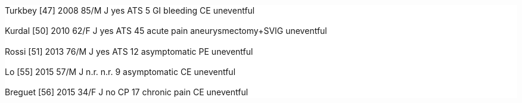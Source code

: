 Turkbey [47] 
2008 
85/M 
J 
yes 
ATS 
5 
GI bleeding 
CE 
uneventful 

Kurdal [50] 
2010 
62/F 
J 
yes 
ATS 
45 
acute pain 
aneurysmectomy+SVIG uneventful 

Rossi [51] 
2013 
76/M 
J 
yes 
ATS 
12 
asymptomatic 
PE 
uneventful 

Lo [55] 
2015 
57/M 
J 
n.r. 
n.r. 
9 
asymptomatic 
CE 
uneventful 

Breguet [56] 
2015 
34/F 
J 
no 
CP 
17 
chronic pain 
CE 
uneventful 
